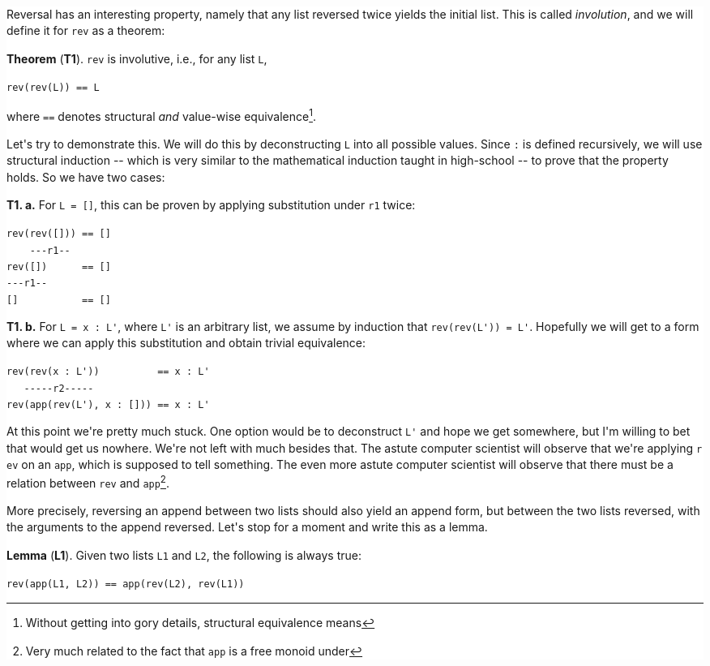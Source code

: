 Reversal has an interesting property, namely that any list reversed
twice yields the initial list. This is called *involution*, and we will
define it for `rev` as a theorem:

**Theorem** (**T1**). `rev` is involutive, i.e., for any list `L`,

~~~~
rev(rev(L)) == L
~~~~

where `==` denotes structural *and* value-wise equivalence[^7].

Let's try to demonstrate this. We will do this by deconstructing `L`
into all possible values. Since `:` is defined recursively, we will use
structural induction -- which is very similar to the mathematical
induction taught in high-school -- to prove that the property holds. So
we have two cases:

**T1. a.** For `L = []`, this can be proven by applying substitution
under `r1` twice:

~~~~
rev(rev([])) == []
    ---r1--
rev([])      == []
---r1--
[]           == []
~~~~

**T1. b.** For `L = x : L'`, where `L'` is an arbitrary list, we assume
by induction that `rev(rev(L')) = L'`. Hopefully we will get to a form
where we can apply this substitution and obtain trivial equivalence:

~~~~
rev(rev(x : L'))          == x : L'
   -----r2-----
rev(app(rev(L'), x : [])) == x : L'
~~~~

At this point we're pretty much stuck. One option would be to
deconstruct `L'` and hope we get somewhere, but I'm willing to bet that
would get us nowhere. We're not left with much besides that. The astute
computer scientist will observe that we're applying `rev` on an `app`,
which is supposed to tell something. The even more astute computer
scientist will observe that there must be a relation between `rev` and
`app`[^8].

More precisely, reversing an append between two lists should also yield
an append form, but between the two lists reversed, with the arguments
to the append reversed. Let's stop for a moment and write this as a
lemma.

**Lemma** (**L1**). Given two lists `L1` and `L2`, the following is
always true:

~~~~
rev(app(L1, L2)) == app(rev(L2), rev(L1))
~~~~


[^1]: These are generally hard to estimate, but we can consider examples
[^2]: I discussed them very briefly in the past, mentioning that
[^3]: I promise to detail this in a future essay. In short, the
[^4]: I'm not even questioning whether reading the code and
[^5]: Yes, library code requires reading and understanding as well! No
[^6]: We have no concept of "non-finite lists" in our language anyway.
[^7]: Without getting into gory details, structural equivalence means
[^8]: Very much related to the fact that `app` is a free monoid under
[^9]: The term "proof engineer" is used according to what I understand
[^10]: This can be proven separately using the same techniques employed
[^11]: Most programmers write a wrapper around that, but I've avoided
[^12]: The concept of fold, or catamorphism, from
[^13]: Quantification is yet another important aspect in formal
[^14]: It took me about two hours, but I've been through this a while
[^15]: Where "to scale" is used here in the
[^16]: Formal verification was a thing for hardware way before the huge
[^17]: See McCarthy, John. [LISP 1.5 programmer's manual][lisp]. MIT
[^18]: I'm not venturing to guess what these terms mean today. In my
[heiser-verified]: http://archive.is/DxjdB
[linguistic-barrier-os]: /posts/y01/03a-the-linguistic-barrier-of-os-design.html
[numbers]: /posts/y00/01d-on-numbers-structure-and-induction.html
[category-theory]: /posts/y02/042-category-theory-software-engineering.html
[pierce-sf]: http://www.cis.upenn.edu/~bcpierce/sf/current/index.html
[scale-abstraction]: http://btcbase.org/log/2017-01-12#1601833
[lisp]: http://www.softwarepreservation.org/projects/LISP/book/LISP%201.5%20Programmers%20Manual.pdf
[software-engineering]: /posts/y03/04e-the-myth-of-software-engineering-iii.html
